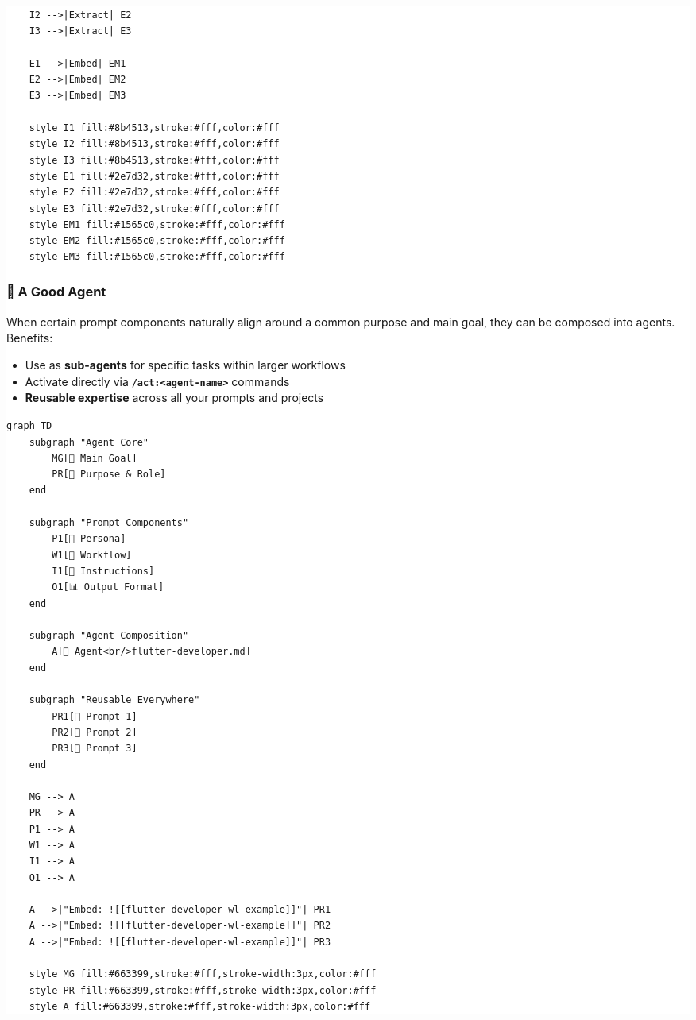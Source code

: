```mermaid
    I2 -->|Extract| E2
    I3 -->|Extract| E3
    
    E1 -->|Embed| EM1
    E2 -->|Embed| EM2
    E3 -->|Embed| EM3
    
    style I1 fill:#8b4513,stroke:#fff,color:#fff
    style I2 fill:#8b4513,stroke:#fff,color:#fff
    style I3 fill:#8b4513,stroke:#fff,color:#fff
    style E1 fill:#2e7d32,stroke:#fff,color:#fff
    style E2 fill:#2e7d32,stroke:#fff,color:#fff
    style E3 fill:#2e7d32,stroke:#fff,color:#fff
    style EM1 fill:#1565c0,stroke:#fff,color:#fff
    style EM2 fill:#1565c0,stroke:#fff,color:#fff
    style EM3 fill:#1565c0,stroke:#fff,color:#fff
```

### 🎩 A Good Agent

When certain prompt components naturally align around a common purpose and main goal, they can be composed into agents. Benefits:
- Use as **sub-agents** for specific tasks within larger workflows
- Activate directly via **`/act:<agent-name>`** commands
- **Reusable expertise** across all your prompts and projects

```mermaid
graph TD
    subgraph "Agent Core"
        MG[🎯 Main Goal]
        PR[🎯 Purpose & Role]
    end
    
    subgraph "Prompt Components"
        P1[👤 Persona]
        W1[🔄 Workflow]
        I1[📏 Instructions]
        O1[📊 Output Format]
    end
    
    subgraph "Agent Composition"
        A[🤖 Agent<br/>flutter-developer.md]
    end
    
    subgraph "Reusable Everywhere"
        PR1[📝 Prompt 1]
        PR2[📝 Prompt 2]
        PR3[📝 Prompt 3]
    end
    
    MG --> A
    PR --> A
    P1 --> A
    W1 --> A
    I1 --> A
    O1 --> A
    
    A -->|"Embed: ![[flutter-developer-wl-example]]"| PR1
    A -->|"Embed: ![[flutter-developer-wl-example]]"| PR2
    A -->|"Embed: ![[flutter-developer-wl-example]]"| PR3
    
    style MG fill:#663399,stroke:#fff,stroke-width:3px,color:#fff
    style PR fill:#663399,stroke:#fff,stroke-width:3px,color:#fff
    style A fill:#663399,stroke:#fff,stroke-width:3px,color:#fff
```